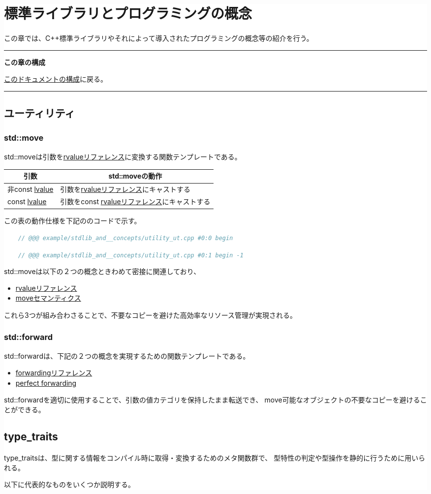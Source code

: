 # 標準ライブラリとプログラミングの概念
この章では、C++標準ライブラリやそれによって導入されたプログラミングの概念等の紹介を行う。

___

__この章の構成__



[このドキュメントの構成](---)に戻る。  

___


## ユーティリティ
### std::move
std::moveは引数を[rvalueリファレンス](---)に変換する関数テンプレートである。

|引数                 |std::moveの動作                                    |
|---------------------|---------------------------------------------------|
|非const [lvalue](---)|引数を[rvalueリファレンス](---)にキャストする      |
|const [lvalue](---)  |引数をconst [rvalueリファレンス](---)にキャストする|

この表の動作仕様を下記ののコードで示す。

```cpp
    // @@@ example/stdlib_and__concepts/utility_ut.cpp #0:0 begin
```
```cpp
    // @@@ example/stdlib_and__concepts/utility_ut.cpp #0:1 begin -1
```

std::moveは以下の２つの概念ときわめて密接に関連しており、

* [rvalueリファレンス](---)
* [moveセマンティクス](---)

これら3つが組み合わさることで、不要なコピーを避けた高効率なリソース管理が実現される。

### std::forward
std::forwardは、下記の２つの概念を実現するための関数テンプレートである。

* [forwardingリファレンス](---)
* [perfect forwarding](---)

std::forwardを適切に使用することで、引数の値カテゴリを保持したまま転送でき、
move可能なオブジェクトの不要なコピーを避けることができる。

## type_traits
type_traitsは、型に関する情報をコンパイル時に取得・変換するためのメタ関数群で、
型特性の判定や型操作を静的に行うために用いられる。

以下に代表的なものをいくつか説明する。
